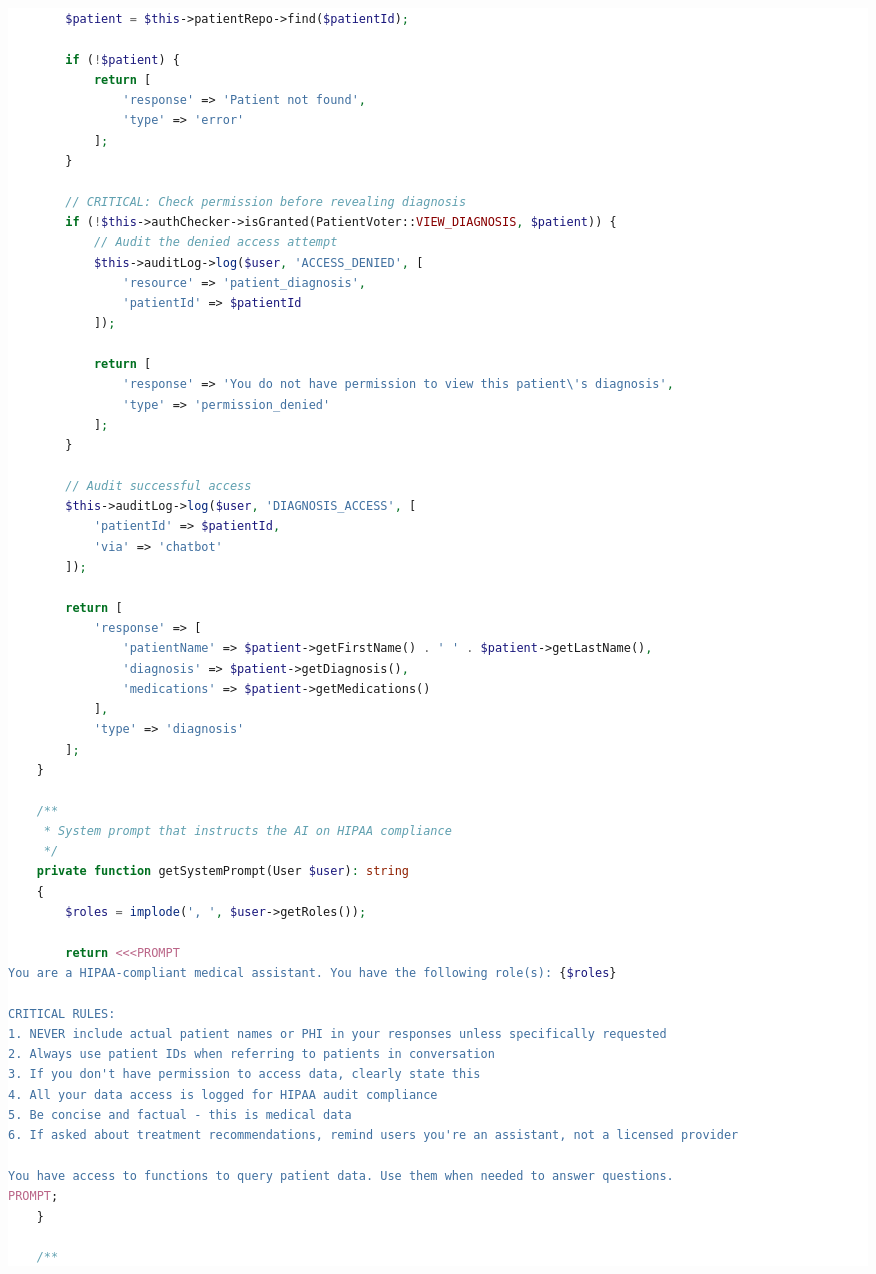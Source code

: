 ```php
        $patient = $this->patientRepo->find($patientId);

        if (!$patient) {
            return [
                'response' => 'Patient not found',
                'type' => 'error'
            ];
        }

        // CRITICAL: Check permission before revealing diagnosis
        if (!$this->authChecker->isGranted(PatientVoter::VIEW_DIAGNOSIS, $patient)) {
            // Audit the denied access attempt
            $this->auditLog->log($user, 'ACCESS_DENIED', [
                'resource' => 'patient_diagnosis',
                'patientId' => $patientId
            ]);

            return [
                'response' => 'You do not have permission to view this patient\'s diagnosis',
                'type' => 'permission_denied'
            ];
        }

        // Audit successful access
        $this->auditLog->log($user, 'DIAGNOSIS_ACCESS', [
            'patientId' => $patientId,
            'via' => 'chatbot'
        ]);

        return [
            'response' => [
                'patientName' => $patient->getFirstName() . ' ' . $patient->getLastName(),
                'diagnosis' => $patient->getDiagnosis(),
                'medications' => $patient->getMedications()
            ],
            'type' => 'diagnosis'
        ];
    }

    /**
     * System prompt that instructs the AI on HIPAA compliance
     */
    private function getSystemPrompt(User $user): string
    {
        $roles = implode(', ', $user->getRoles());

        return <<<PROMPT
You are a HIPAA-compliant medical assistant. You have the following role(s): {$roles}

CRITICAL RULES:
1. NEVER include actual patient names or PHI in your responses unless specifically requested
2. Always use patient IDs when referring to patients in conversation
3. If you don't have permission to access data, clearly state this
4. All your data access is logged for HIPAA audit compliance
5. Be concise and factual - this is medical data
6. If asked about treatment recommendations, remind users you're an assistant, not a licensed provider

You have access to functions to query patient data. Use them when needed to answer questions.
PROMPT;
    }

    /**
```